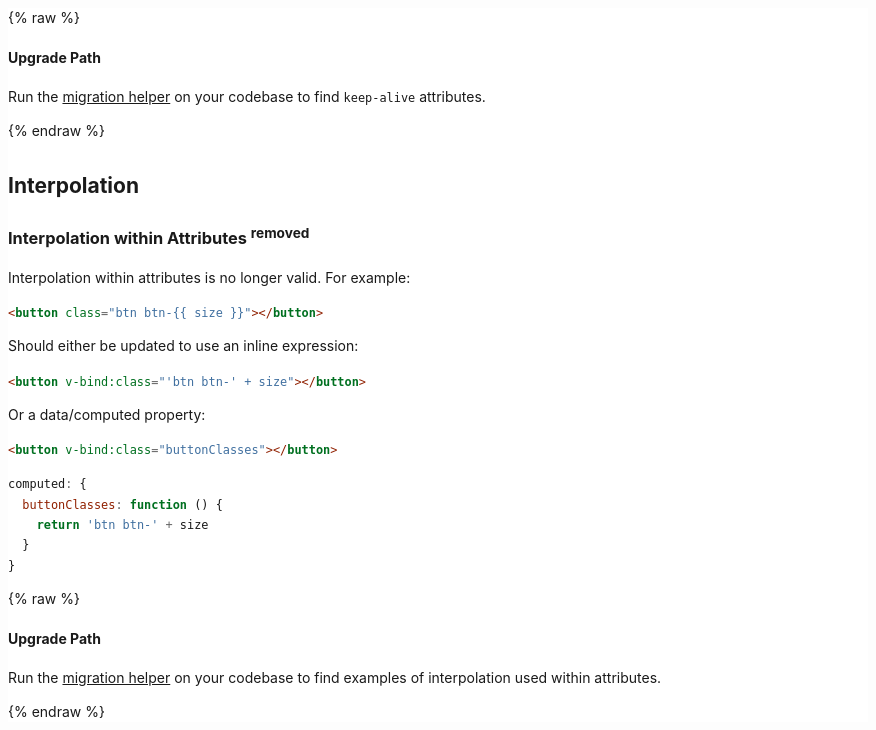 {% raw %}

<div class="upgrade-path">
  <h4>
    Upgrade Path
  </h4>
  
  <p>
    Run the <a href="https://github.com/vuejs/vue-migration-helper">migration helper</a> on your codebase to find <code>keep-alive</code> attributes.
  </p>
</div>

{% endraw %}

## Interpolation

### Interpolation within Attributes <sup>removed</sup>

Interpolation within attributes is no longer valid. For example:

```html
<button class="btn btn-{{ size }}"></button>
```

Should either be updated to use an inline expression:

```html
<button v-bind:class="'btn btn-' + size"></button>
```

Or a data/computed property:

```html
<button v-bind:class="buttonClasses"></button>
```

```js
computed: {
  buttonClasses: function () {
    return 'btn btn-' + size
  }
}
```

{% raw %}

<div class="upgrade-path">
  <h4>
    Upgrade Path
  </h4>
  
  <p>
    Run the <a href="https://github.com/vuejs/vue-migration-helper">migration helper</a> on your codebase to find examples of interpolation used within attributes.
  </p>
</div>

{% endraw %}
